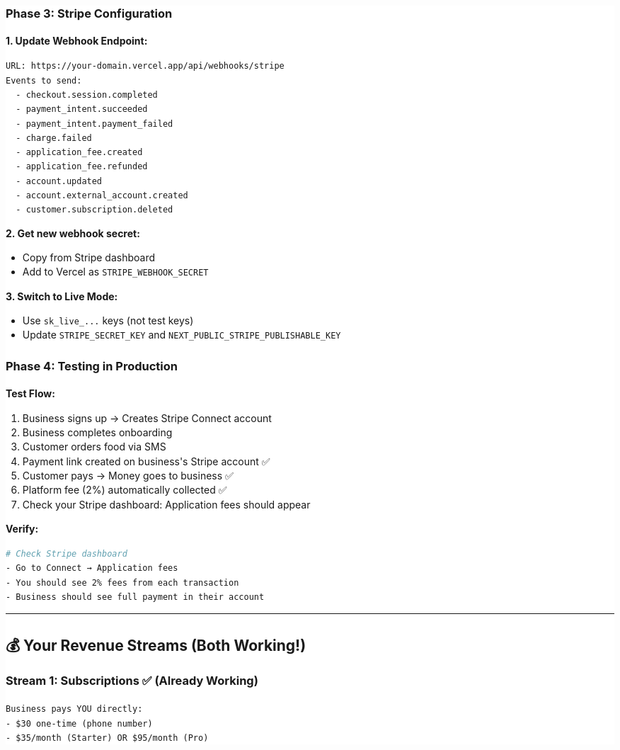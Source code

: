 ### Phase 3: Stripe Configuration

**1. Update Webhook Endpoint:**
```
URL: https://your-domain.vercel.app/api/webhooks/stripe
Events to send:
  - checkout.session.completed
  - payment_intent.succeeded
  - payment_intent.payment_failed
  - charge.failed
  - application_fee.created
  - application_fee.refunded
  - account.updated
  - account.external_account.created
  - customer.subscription.deleted
```

**2. Get new webhook secret:**
- Copy from Stripe dashboard
- Add to Vercel as `STRIPE_WEBHOOK_SECRET`

**3. Switch to Live Mode:**
- Use `sk_live_...` keys (not test keys)
- Update `STRIPE_SECRET_KEY` and `NEXT_PUBLIC_STRIPE_PUBLISHABLE_KEY`

### Phase 4: Testing in Production

**Test Flow:**
1. Business signs up → Creates Stripe Connect account
2. Business completes onboarding
3. Customer orders food via SMS
4. Payment link created on business's Stripe account ✅
5. Customer pays → Money goes to business ✅
6. Platform fee (2%) automatically collected ✅
7. Check your Stripe dashboard: Application fees should appear

**Verify:**
```bash
# Check Stripe dashboard
- Go to Connect → Application fees
- You should see 2% fees from each transaction
- Business should see full payment in their account
```

---

## 💰 Your Revenue Streams (Both Working!)

### Stream 1: Subscriptions ✅ (Already Working)
```
Business pays YOU directly:
- $30 one-time (phone number)
- $35/month (Starter) OR $95/month (Pro)
```
